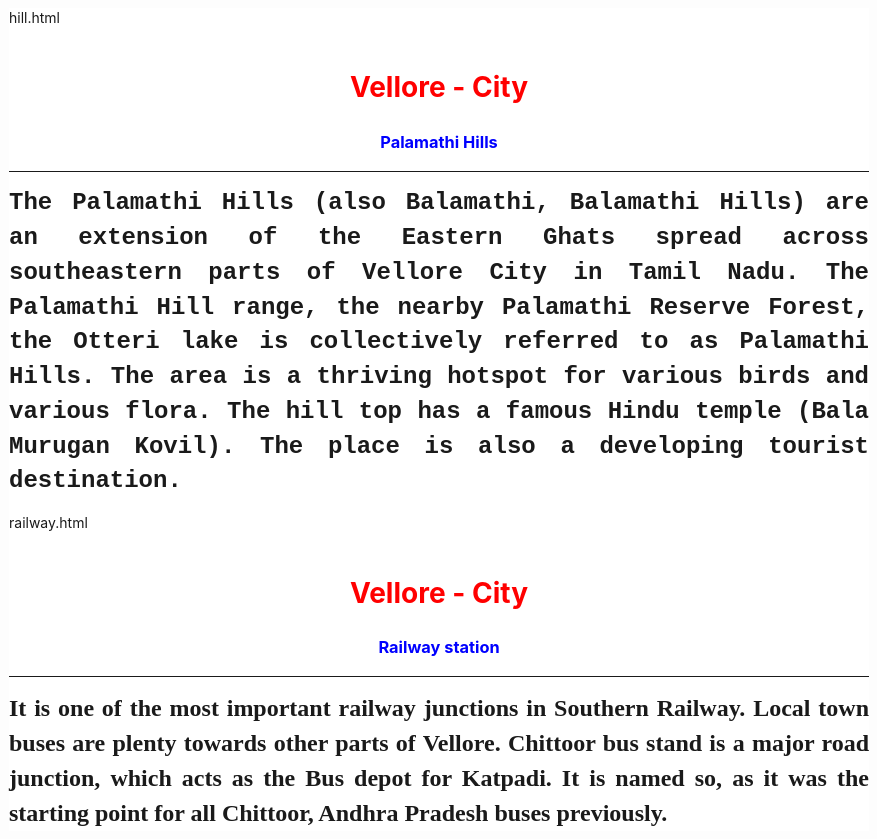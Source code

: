 hill.html

<!DOCTYPE html>
<html lang="en">
<head>
<title>Palamathi Hills</title>
</head>
<body bgcolor="cyan">
<h1 align="center">
<font color="red"><b>Vellore - City</b></font>
</h1>
<h3 align="center">
<font color="blue"><b>Palamathi Hills</b></font>
</h3>
<hr size="3" color="red">
<p align="justify">
<font face="Courier New" size="5">
<b>
The Palamathi Hills (also Balamathi, Balamathi Hills) are an extension of the Eastern Ghats spread across southeastern parts of Vellore City in Tamil Nadu. The Palamathi Hill range, the nearby Palamathi Reserve Forest, the Otteri lake is collectively referred to as Palamathi Hills. The area is a thriving hotspot for various birds and various flora. The hill top has a famous Hindu temple (Bala Murugan Kovil). The place is also a developing tourist destination.
</b>
</font>
</p>
</body>
</html>

railway.html

<!DOCTYPE html>
<html lang="en">

<head>
    <title>Railway Station</title>
</head>

<body bgcolor="yellow">
    <h1 align="center">
        <font color="red"><b>Vellore - City</b></font>
    </h1>
    <h3 align="center">
        <font color="blue"><b>Railway station</b></font>
    </h3>
    <hr size="3" color="red">
    <p align="justify">
        <font face="Tahoma" size="5">
            <b>
                 It is one of the most important railway junctions in Southern Railway. Local town buses are plenty towards other parts of Vellore. Chittoor bus stand is a major road junction, which acts as the Bus depot for Katpadi. It is named so, as it was the starting point for all Chittoor, Andhra Pradesh buses previously.
            </b>
        </font>
    </p>
</body>

